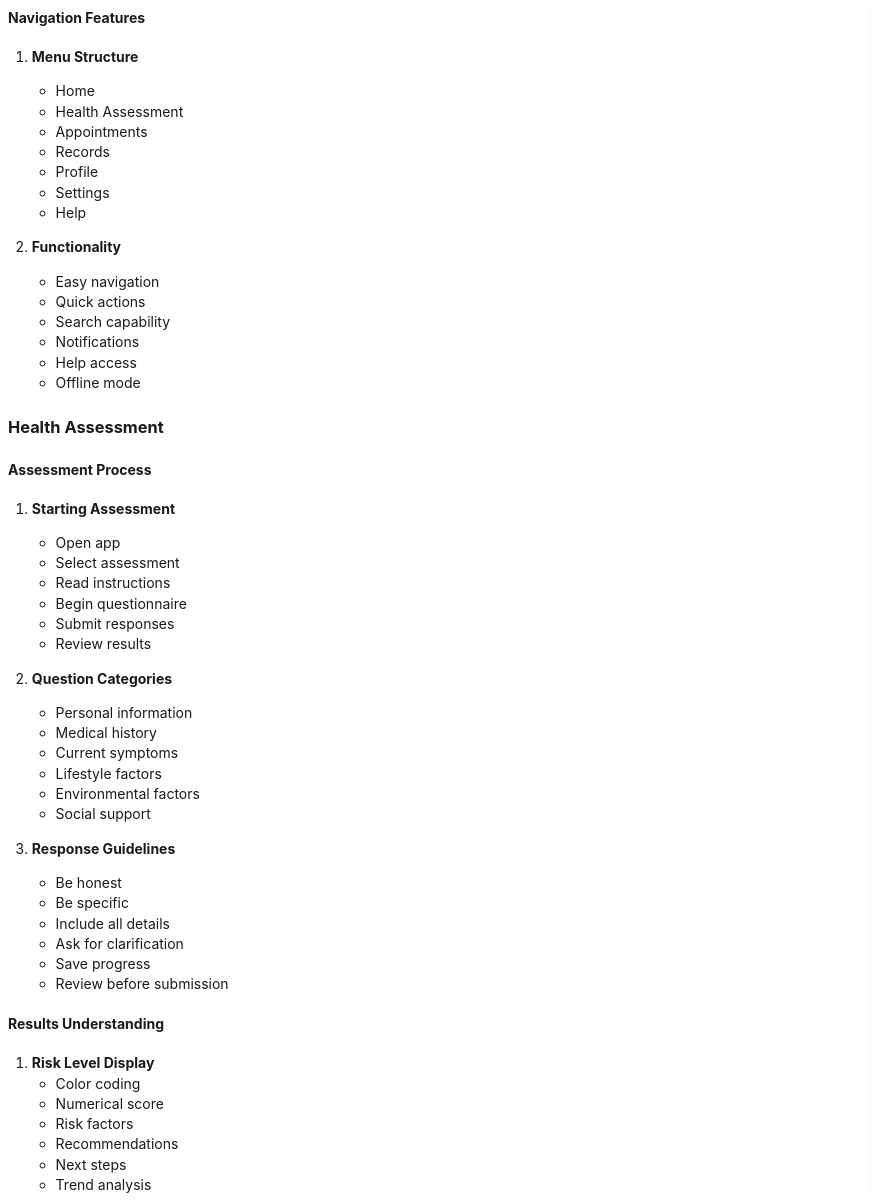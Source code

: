 #### Navigation Features

1. **Menu Structure**
   - Home
   - Health Assessment
   - Appointments
   - Records
   - Profile
   - Settings
   - Help

2. **Functionality**
   - Easy navigation
   - Quick actions
   - Search capability
   - Notifications
   - Help access
   - Offline mode

### Health Assessment

#### Assessment Process

1. **Starting Assessment**
   - Open app
   - Select assessment
   - Read instructions
   - Begin questionnaire
   - Submit responses
   - Review results

2. **Question Categories**
   - Personal information
   - Medical history
   - Current symptoms
   - Lifestyle factors
   - Environmental factors
   - Social support

3. **Response Guidelines**
   - Be honest
   - Be specific
   - Include all details
   - Ask for clarification
   - Save progress
   - Review before submission

#### Results Understanding

1. **Risk Level Display**
   - Color coding
   - Numerical score
   - Risk factors
   - Recommendations
   - Next steps
   - Trend analysis
